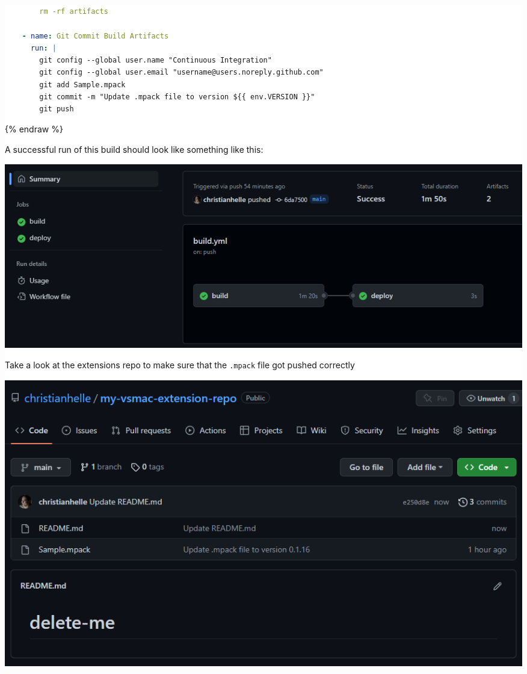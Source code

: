 ```yml
        rm -rf artifacts
    
    - name: Git Commit Build Artifacts      
      run: |
        git config --global user.name "Continuous Integration"
        git config --global user.email "username@users.noreply.github.com"
        git add Sample.mpack
        git commit -m "Update .mpack file to version ${{ env.VERSION }}"
        git push
```
{% endraw %}

A successful run of this build should look like something like this:

![](/assets/images/github-actions-build-deploy.png)

Take a look at the extensions repo to make sure that the `.mpack` file got pushed correctly

![](/assets/images/github-extensions-repo-with-mpack.png)
